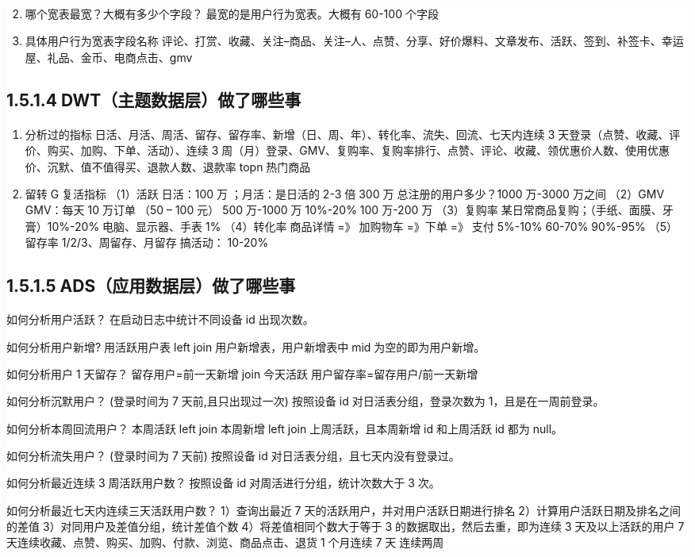 2. 哪个宽表最宽？大概有多少个字段？
最宽的是用户行为宽表。大概有 60-100 个字段

3. 具体用户行为宽表字段名称
评论、打赏、收藏、关注–商品、关注–人、点赞、分享、好价爆料、文章发布、活跃、签到、补签卡、幸运屋、礼品、金币、电商点击、gmv

## 1.5.1.4 DWT（主题数据层）做了哪些事
1. 分析过的指标
日活、月活、周活、留存、留存率、新增（日、周、年）、转化率、流失、回流、七天内连续 3 天登录（点赞、收藏、评价、购买、加购、下单、活动）、连续 3 周（月）登录、GMV、复购率、复购率排行、点赞、评论、收藏、领优惠价人数、使用优惠价、沉默、值不值得买、退款人数、退款率 topn 热门商品

2. 留转 G 复活指标
（1）活跃
日活：100 万 ；月活：是日活的 2-3 倍 300 万
总注册的用户多少？1000 万-3000 万之间
（2）GMV
GMV：每天 10 万订单 （50 – 100 元） 500 万-1000 万
10%-20% 100 万-200 万
（3）复购率
某日常商品复购；（手纸、面膜、牙膏）10%-20%
电脑、显示器、手表 1%
（4）转化率
商品详情 =》 加购物车 =》下单 =》 支付
5%-10% 60-70% 90%-95%
（5）留存率
1/2/3、周留存、月留存
搞活动： 10-20%

## 1.5.1.5 ADS（应用数据层）做了哪些事
如何分析用户活跃？
在启动日志中统计不同设备 id 出现次数。

如何分析用户新增?
用活跃用户表 left join 用户新增表，用户新增表中 mid 为空的即为用户新增。

如何分析用户 1 天留存？
留存用户=前一天新增 join 今天活跃
用户留存率=留存用户/前一天新增

如何分析沉默用户？
(登录时间为 7 天前,且只出现过一次)
按照设备 id 对日活表分组，登录次数为 1，且是在一周前登录。

如何分析本周回流用户？
本周活跃 left join 本周新增 left join 上周活跃，且本周新增 id 和上周活跃 id 都为 null。

如何分析流失用户？
(登录时间为 7 天前)
按照设备 id 对日活表分组，且七天内没有登录过。

如何分析最近连续 3 周活跃用户数？
按照设备 id 对周活进行分组，统计次数大于 3 次。

如何分析最近七天内连续三天活跃用户数？
1）查询出最近 7 天的活跃用户，并对用户活跃日期进行排名
2）计算用户活跃日期及排名之间的差值
3）对同用户及差值分组，统计差值个数
4）将差值相同个数大于等于 3 的数据取出，然后去重，即为连续 3 天及以上活跃的用户
7 天连续收藏、点赞、购买、加购、付款、浏览、商品点击、退货
1 个月连续 7 天
连续两周
